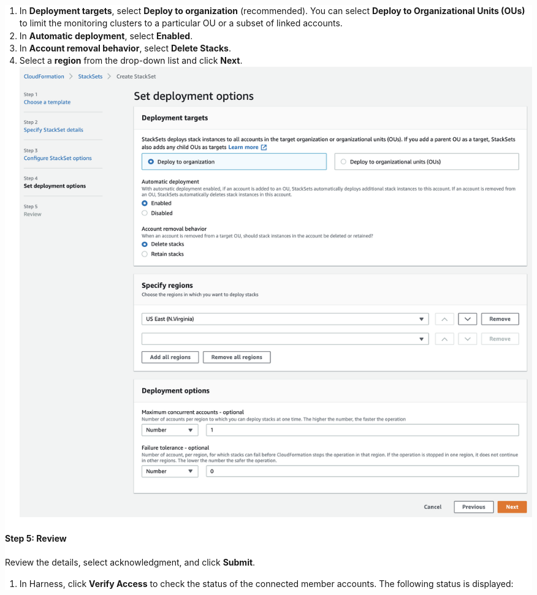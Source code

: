 1. In **Deployment targets**, select **Deploy to organization** (recommended). You can select **Deploy to Organizational Units (OUs)** to limit the monitoring clusters to a particular OU or a subset of linked accounts.
2. In **Automatic deployment**, select **Enabled**.
3. In **Account removal behavior**, select **Delete Stacks**.
4. Select a **region** from the drop-down list and click **Next**.![](./static/enable-continuous-efficiency-for-aws-17.png)

#### Step 5: Review

Review the details, select acknowledgment, and click **Submit**.

1. In Harness, click **Verify Access** to check the status of the connected member accounts. The following status is displayed:  
  